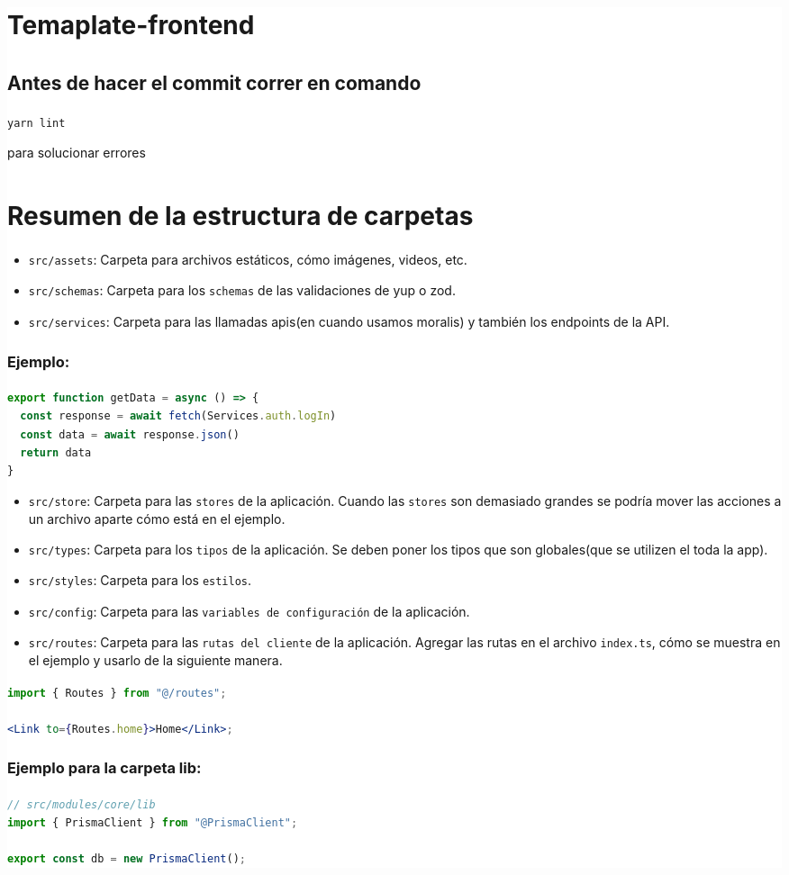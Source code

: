 # Temaplate-frontend

## Antes de hacer el commit correr en comando

```shell
yarn lint
```

para solucionar errores

# Resumen de la estructura de carpetas

- `src/assets`: Carpeta para archivos estáticos, cómo imágenes, videos, etc.

- `src/schemas`: Carpeta para los `schemas` de las validaciones de yup o zod.

- `src/services`: Carpeta para las llamadas apis(en cuando usamos moralis) y también los endpoints de la API.

### Ejemplo:

```js
export function getData = async () => {
  const response = await fetch(Services.auth.logIn)
  const data = await response.json()
  return data
}
```

- `src/store`: Carpeta para las `stores` de la aplicación. Cuando las `stores` son demasiado grandes se podría mover las acciones a un archivo aparte cómo está en el ejemplo.

- `src/types`: Carpeta para los `tipos` de la aplicación. Se deben poner los tipos que son globales(que se utilizen el toda la app).

- `src/styles`: Carpeta para los `estilos`.

- `src/config`: Carpeta para las `variables de configuración` de la aplicación.

- `src/routes`: Carpeta para las `rutas del cliente` de la aplicación. Agregar las rutas en el archivo `index.ts`, cómo se muestra en el ejemplo y usarlo de la siguiente manera.

```jsx
import { Routes } from "@/routes";

<Link to={Routes.home}>Home</Link>;
```

### Ejemplo para la carpeta lib:

```js
// src/modules/core/lib
import { PrismaClient } from "@PrismaClient";

export const db = new PrismaClient();
```
